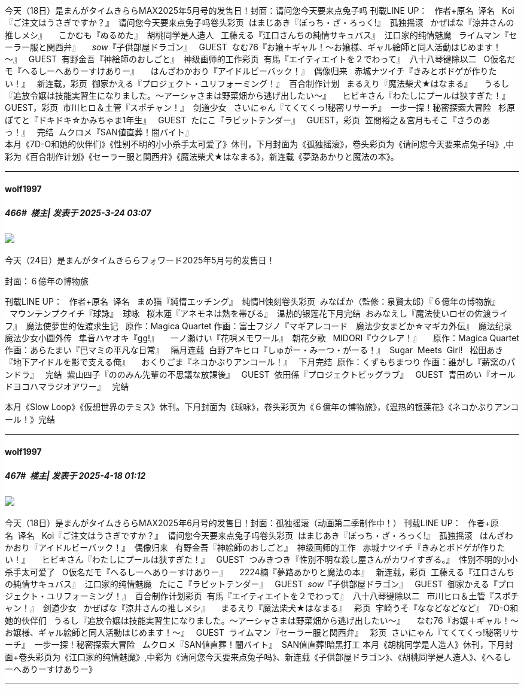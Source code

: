 今天（18日）是まんがタイムきららMAX2025年5月号的发售日！封面：请问您今天要来点兔子吗
刊载LINE UP：
  作者+原名  译名   Koi『ご注文はうさぎですか？』  请问您今天要来点兔子吗卷头彩页  はまじあき『ぼっち・ざ・ろっく!』  孤独摇滚   かぜぱな『涼井さんの推しメシ』      こかむも『ぬるめた』  胡桃同学是人造人   工藤える『江口さんちの純情サキュバス』  江口家的纯情魅魔   ライムマン『セーラー服と関西弁』      *sow*『子供部屋ドラゴン』   GUEST  なむ76『お嬢＋ギャル！～お嬢様、ギャル絵師と同人活動はじめます！～』   GUEST  有野金吾『神絵師のおしごと』  神级画师的工作彩页  有馬『エイティエイトを２でわって』  八十八琴键除以二   O仮名だモ『へるしーへありーすけありー』      はんざわかおり『アイドルビーバック！』  偶像归来   赤城ナツイチ『きみとボドゲが作りたい！』   新连载，彩页  御家かえる『プロジェクト・ユリフォーミング！』  百合制作计划   まるえり『魔法柴犬★はなまる』      うるし『追放令嬢は技能実習生になりました。～アーシャさまは野菜畑から逃げ出したい～』      ヒビキさん『わたしにプールは狭すぎた！』   GUEST，彩页  市川ヒロ＆土管『スポチャン！』  剑道少女   さいにゃん『てくてくっ!秘密リサーチ』  一步一探！秘密探索大冒险   杉原ぽてと『ドキドキ☆かみちゃま1年生』   GUEST  たにこ『ラビットテンダー』   GUEST，彩页  笠間裕之＆宮月もそこ『さうのあっ！』   完结  ムクロメ『SAN値直葬！闇バイト』    
本月《7D-O和她的伙伴们》《性别不明的小小杀手太可爱了》休刊，下月封面为《孤独摇滚》，卷头彩页为《请问您今天要来点兔子吗》,中彩为《百合制作计划》《セーラー服と関西弁》《魔法柴犬★はなまる》，新连载《夢路あかりと魔法の本》。

*****

####  wolf1997  
##### 466#         楼主| 发表于 2025-3-24 03:07

<img src="https://s3.bmp.ovh/imgs/2025/03/24/ca077aaab23fa163.png" referrerpolicy="no-referrer">

今天（24日）是まんがタイムきららフォワード2025年5月号的发售日！

封面：６億年の博物旅

刊载LINE UP：
  作者+原名  译名   まめ猫『純情エッチング』  纯情H蚀刻卷头彩页  みなぱか（監修：泉賢太郎）『６億年の博物旅』      マウンテンプクイチ『球詠』  球咏   桜木蓮『アネモネは熱を帯びる』  温热的银莲花下月完结  おみなえし『魔法使いロゼの佐渡ライフ』  魔法使萝世的佐渡求生记   原作：Magica Quartet 作画：富士フジノ『マギアレコード　魔法少女まどか☆マギカ外伝』  魔法纪录 魔法少女小圆外传   隼音ハヤオキ『gg!』      一ノ瀬けい『花唄メモワール』  朝花夕歌   MIDORI『ウクレア！』      原作：Magica Quartet 作画：あらたまい『巴マミの平凡な日常』   隔月连载  白野アキヒロ『しゅがー・みーつ・がーる！』  Sugar  Meets  Girl!   松田あき『地下アイドルを影で支える俺』      おくりごま『ネコかぶりアンコール！』   下月完结  原作：くずもちまつり 作画：誰がし『薪窯のパンドラ』   完结  紫山四子『ののみん先輩の不思議な放課後』   GUEST  依田係『プロジェクトビッグラブ』   GUEST  青田めい『オールドヨコハマラジオアワー』   完结

本月《Slow Loop》《仮想世界のテミス》休刊。下月封面为《球咏》，卷头彩页为《６億年の博物旅》，《温热的银莲花》《ネコかぶりアンコール！》完结

*****

####  wolf1997  
##### 467#         楼主| 发表于 2025-4-18 01:12

<img src="https://s3.bmp.ovh/imgs/2025/04/18/91dd7974ddeb5dd1.png" referrerpolicy="no-referrer">

今天（18日）是まんがタイムきららMAX2025年6月号的发售日！封面：孤独摇滚（动画第二季制作中！）
刊载LINE UP：
  作者+原名  译名   Koi『ご注文はうさぎですか？』  请问您今天要来点兔子吗卷头彩页  はまじあき『ぼっち・ざ・ろっく!』  孤独摇滚   はんざわかおり『アイドルビーバック！』  偶像归来   有野金吾『神絵師のおしごと』  神级画师的工作   赤城ナツイチ『きみとボドゲが作りたい！』      ヒビキさん『わたしにプールは狭すぎた！』   GUEST  つみきつき『性別不明な殺し屋さんがカワイすぎる。』  性别不明的小小杀手太可爱了   O仮名だモ『へるしーへありーすけありー』      2224楠『夢路あかりと魔法の本』   新连载，彩页  工藤える『江口さんちの純情サキュバス』  江口家的纯情魅魔   たにこ『ラビットテンダー』   GUEST  *sow*『子供部屋ドラゴン』   GUEST  御家かえる『プロジェクト・ユリフォーミング！』  百合制作计划彩页  有馬『エイティエイトを２でわって』  八十八琴键除以二   市川ヒロ＆土管『スポチャン！』  剑道少女   かぜぱな『涼井さんの推しメシ』      まるえり『魔法柴犬★はなまる』   彩页  宇崎うそ『ななどなどなど』  7D-O和她的伙伴们   うるし『追放令嬢は技能実習生になりました。～アーシャさまは野菜畑から逃げ出したい～』      なむ76『お嬢＋ギャル！～お嬢様、ギャル絵師と同人活動はじめます！～』   GUEST  ライムマン『セーラー服と関西弁』   彩页  さいにゃん『てくてくっ!秘密リサーチ』  一步一探！秘密探索大冒险   ムクロメ『SAN値直葬！闇バイト』  SAN值直葬!暗黑打工 
本月《胡桃同学是人造人》休刊，下月封面+卷头彩页为《江口家的纯情魅魔》,中彩为《请问您今天要来点兔子吗》、新连载《子供部屋ドラゴン》、《胡桃同学是人造人》、《へるしーへありーすけありー》


*****
